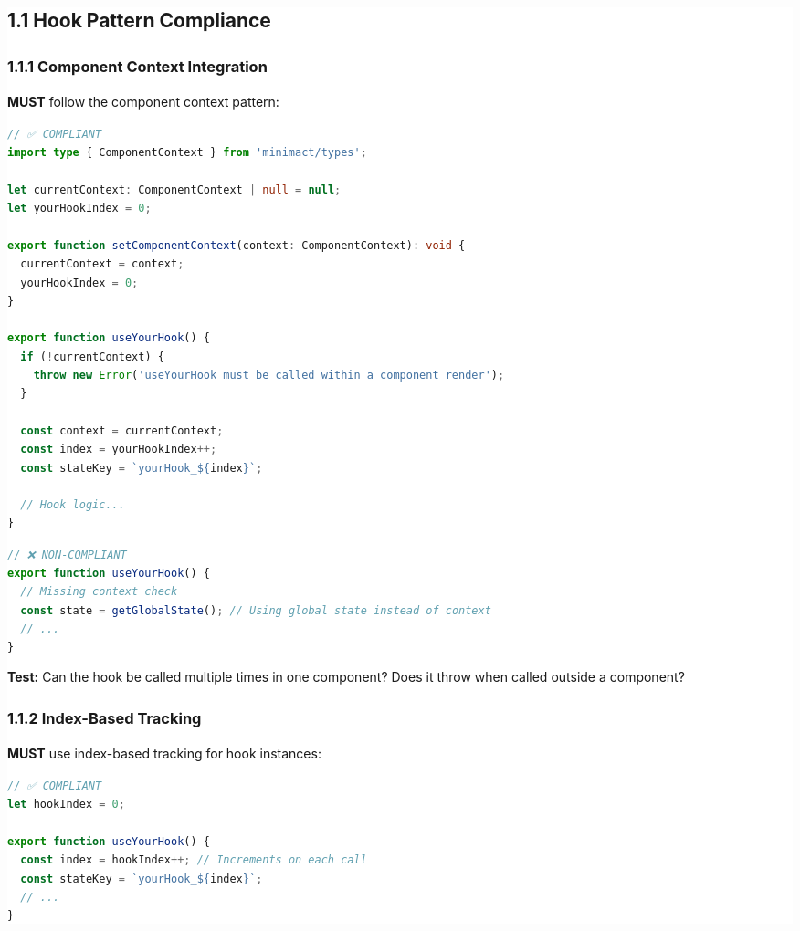 ## 1.1 Hook Pattern Compliance

### 1.1.1 Component Context Integration

**MUST** follow the component context pattern:

```typescript
// ✅ COMPLIANT
import type { ComponentContext } from 'minimact/types';

let currentContext: ComponentContext | null = null;
let yourHookIndex = 0;

export function setComponentContext(context: ComponentContext): void {
  currentContext = context;
  yourHookIndex = 0;
}

export function useYourHook() {
  if (!currentContext) {
    throw new Error('useYourHook must be called within a component render');
  }

  const context = currentContext;
  const index = yourHookIndex++;
  const stateKey = `yourHook_${index}`;

  // Hook logic...
}
```

```typescript
// ❌ NON-COMPLIANT
export function useYourHook() {
  // Missing context check
  const state = getGlobalState(); // Using global state instead of context
  // ...
}
```

**Test:** Can the hook be called multiple times in one component? Does it throw when called outside a component?

### 1.1.2 Index-Based Tracking

**MUST** use index-based tracking for hook instances:

```typescript
// ✅ COMPLIANT
let hookIndex = 0;

export function useYourHook() {
  const index = hookIndex++; // Increments on each call
  const stateKey = `yourHook_${index}`;
  // ...
}
```
